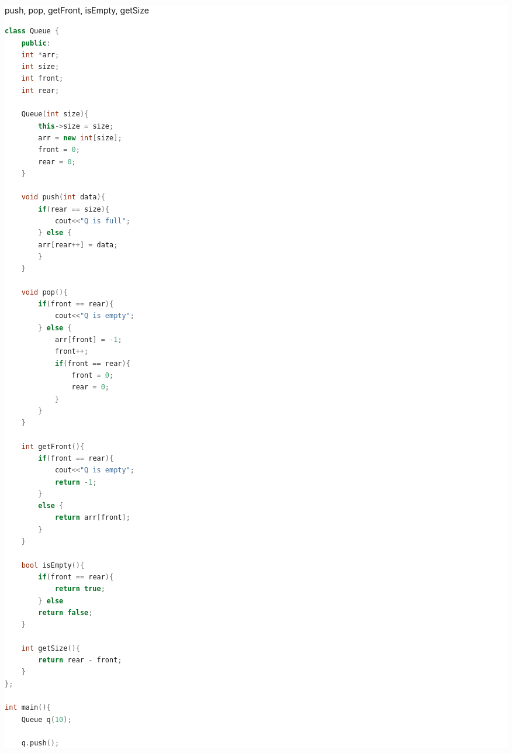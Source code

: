 push, pop, getFront, isEmpty, getSize

```cpp
class Queue {
    public:
    int *arr;
    int size;
    int front;
    int rear;

    Queue(int size){
        this->size = size;
        arr = new int[size];
        front = 0;
        rear = 0;
    }

    void push(int data){
        if(rear == size){
            cout<<"Q is full";
        } else {
        arr[rear++] = data;
        }
    }

    void pop(){
        if(front == rear){
            cout<<"Q is empty";
        } else {
            arr[front] = -1;
            front++;
            if(front == rear){
                front = 0;
                rear = 0;
            }
        }
    }

    int getFront(){
        if(front == rear){
            cout<<"Q is empty";
            return -1;
        }
        else {
            return arr[front];
        }
    }

    bool isEmpty(){
        if(front == rear){
            return true;
        } else 
        return false;
    }

    int getSize(){
        return rear - front;
    }
};

int main(){
    Queue q(10);

    q.push();
```